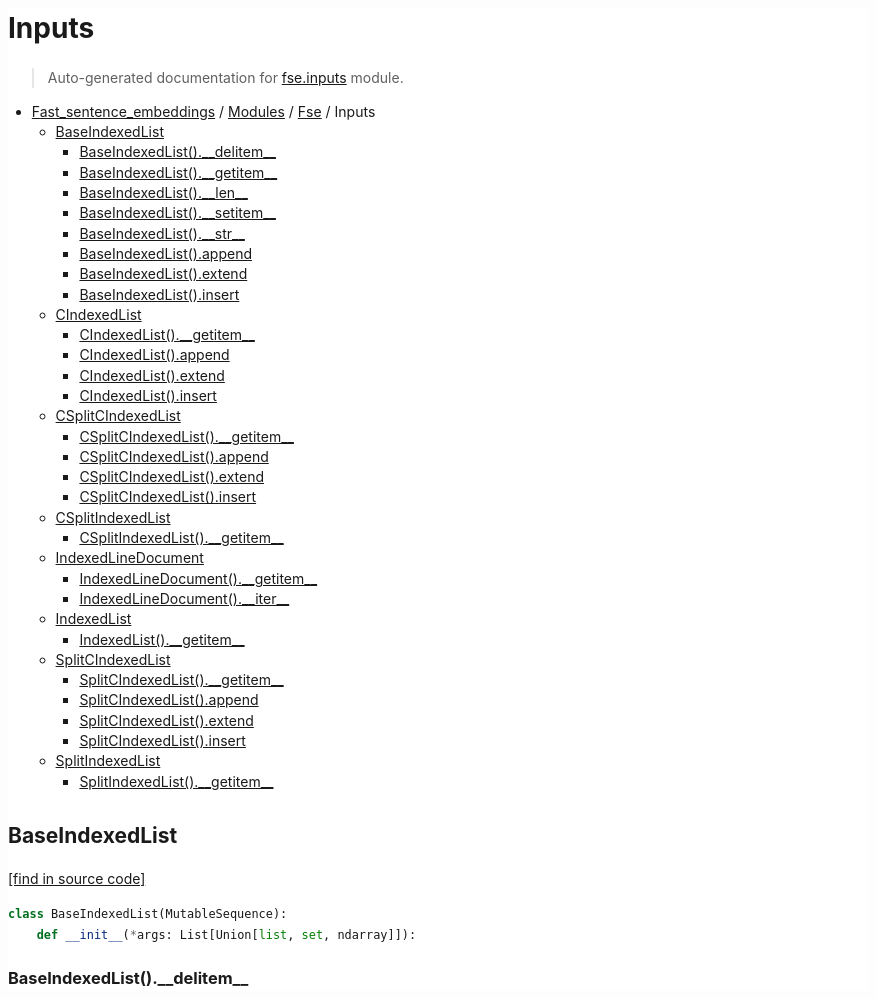 # Inputs

> Auto-generated documentation for [fse.inputs](../../fse/inputs.py) module.

- [Fast_sentence_embeddings](../README.md#fast_sentence_embeddings-index) / [Modules](../MODULES.md#fast_sentence_embeddings-modules) / [Fse](index.md#fse) / Inputs
    - [BaseIndexedList](#baseindexedlist)
        - [BaseIndexedList().\_\_delitem\_\_](#baseindexedlist__delitem__)
        - [BaseIndexedList().\_\_getitem\_\_](#baseindexedlist__getitem__)
        - [BaseIndexedList().\_\_len\_\_](#baseindexedlist__len__)
        - [BaseIndexedList().\_\_setitem\_\_](#baseindexedlist__setitem__)
        - [BaseIndexedList().\_\_str\_\_](#baseindexedlist__str__)
        - [BaseIndexedList().append](#baseindexedlistappend)
        - [BaseIndexedList().extend](#baseindexedlistextend)
        - [BaseIndexedList().insert](#baseindexedlistinsert)
    - [CIndexedList](#cindexedlist)
        - [CIndexedList().\_\_getitem\_\_](#cindexedlist__getitem__)
        - [CIndexedList().append](#cindexedlistappend)
        - [CIndexedList().extend](#cindexedlistextend)
        - [CIndexedList().insert](#cindexedlistinsert)
    - [CSplitCIndexedList](#csplitcindexedlist)
        - [CSplitCIndexedList().\_\_getitem\_\_](#csplitcindexedlist__getitem__)
        - [CSplitCIndexedList().append](#csplitcindexedlistappend)
        - [CSplitCIndexedList().extend](#csplitcindexedlistextend)
        - [CSplitCIndexedList().insert](#csplitcindexedlistinsert)
    - [CSplitIndexedList](#csplitindexedlist)
        - [CSplitIndexedList().\_\_getitem\_\_](#csplitindexedlist__getitem__)
    - [IndexedLineDocument](#indexedlinedocument)
        - [IndexedLineDocument().\_\_getitem\_\_](#indexedlinedocument__getitem__)
        - [IndexedLineDocument().\_\_iter\_\_](#indexedlinedocument__iter__)
    - [IndexedList](#indexedlist)
        - [IndexedList().\_\_getitem\_\_](#indexedlist__getitem__)
    - [SplitCIndexedList](#splitcindexedlist)
        - [SplitCIndexedList().\_\_getitem\_\_](#splitcindexedlist__getitem__)
        - [SplitCIndexedList().append](#splitcindexedlistappend)
        - [SplitCIndexedList().extend](#splitcindexedlistextend)
        - [SplitCIndexedList().insert](#splitcindexedlistinsert)
    - [SplitIndexedList](#splitindexedlist)
        - [SplitIndexedList().\_\_getitem\_\_](#splitindexedlist__getitem__)

## BaseIndexedList

[[find in source code]](../../fse/inputs.py#L15)

```python
class BaseIndexedList(MutableSequence):
    def __init__(*args: List[Union[list, set, ndarray]]):
```

### BaseIndexedList().\_\_delitem\_\_
